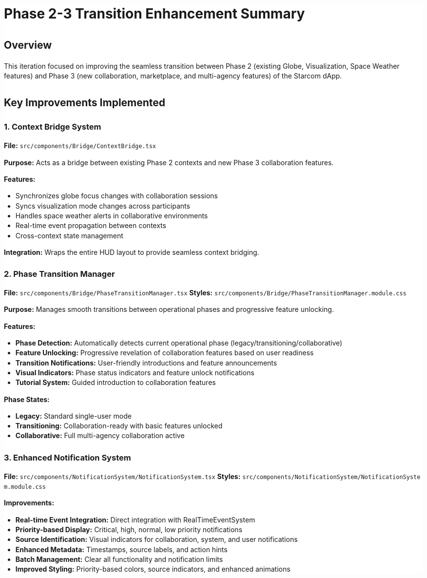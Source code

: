 # Phase 2-3 Transition Enhancement Summary

## Overview
This iteration focused on improving the seamless transition between Phase 2 (existing Globe, Visualization, Space Weather features) and Phase 3 (new collaboration, marketplace, and multi-agency features) of the Starcom dApp.

## Key Improvements Implemented

### 1. Context Bridge System
**File:** `src/components/Bridge/ContextBridge.tsx`

**Purpose:** Acts as a bridge between existing Phase 2 contexts and new Phase 3 collaboration features.

**Features:**
- Synchronizes globe focus changes with collaboration sessions
- Syncs visualization mode changes across participants
- Handles space weather alerts in collaborative environments
- Real-time event propagation between contexts
- Cross-context state management

**Integration:** Wraps the entire HUD layout to provide seamless context bridging.

### 2. Phase Transition Manager
**File:** `src/components/Bridge/PhaseTransitionManager.tsx`
**Styles:** `src/components/Bridge/PhaseTransitionManager.module.css`

**Purpose:** Manages smooth transitions between operational phases and progressive feature unlocking.

**Features:**
- **Phase Detection:** Automatically detects current operational phase (legacy/transitioning/collaborative)
- **Feature Unlocking:** Progressive revelation of collaboration features based on user readiness
- **Transition Notifications:** User-friendly introductions and feature announcements
- **Visual Indicators:** Phase status indicators and feature unlock notifications
- **Tutorial System:** Guided introduction to collaboration features

**Phase States:**
- **Legacy:** Standard single-user mode
- **Transitioning:** Collaboration-ready with basic features unlocked
- **Collaborative:** Full multi-agency collaboration active

### 3. Enhanced Notification System
**File:** `src/components/NotificationSystem/NotificationSystem.tsx`
**Styles:** `src/components/NotificationSystem/NotificationSystem.module.css`

**Improvements:**
- **Real-time Event Integration:** Direct integration with RealTimeEventSystem
- **Priority-based Display:** Critical, high, normal, low priority notifications
- **Source Identification:** Visual indicators for collaboration, system, and user notifications
- **Enhanced Metadata:** Timestamps, source labels, and action hints
- **Batch Management:** Clear all functionality and notification limits
- **Improved Styling:** Priority-based colors, source indicators, and enhanced animations
